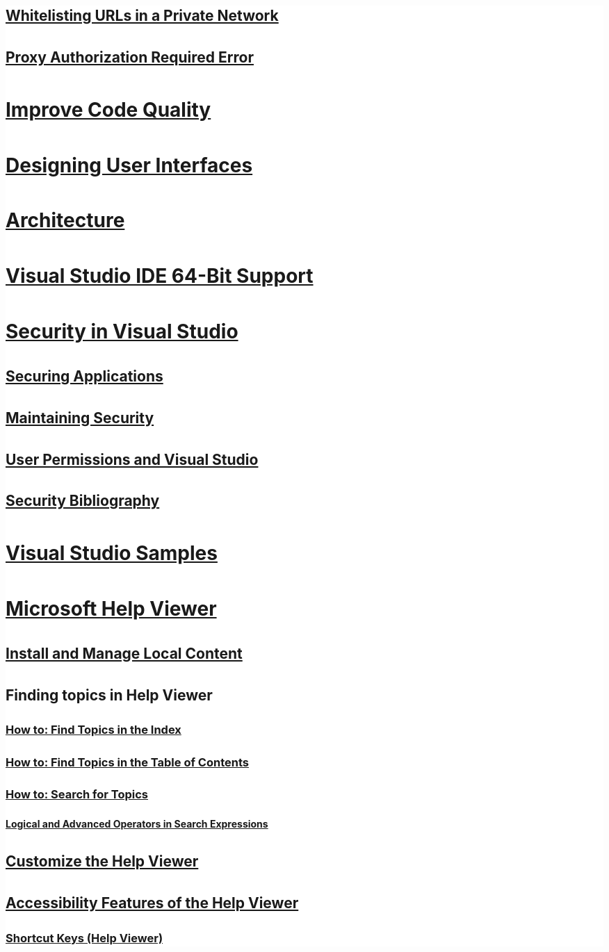 ## [Whitelisting URLs in a Private Network](whitelisting-urls-in-a-private-network.md)
## [Proxy Authorization Required Error](../ide/reference/proxy-authorization-required.md)
# [Improve Code Quality](../test/improve-code-quality.md)
# [Designing User Interfaces](../designers/designing-user-interfaces.md)
# [Architecture](../modeling/analyze-and-model-your-architecture.md)
# [Visual Studio IDE 64-Bit Support](visual-studio-ide-64-bit-support.md)
# [Security in Visual Studio](security-in-visual-studio.md)
## [Securing Applications](securing-applications.md)
## [Maintaining Security](maintaining-security.md)
## [User Permissions and Visual Studio](user-permissions-and-visual-studio.md)
## [Security Bibliography](security-bibliography.md)
# [Visual Studio Samples](visual-studio-samples.md)
# [Microsoft Help Viewer](microsoft-help-viewer.md)
## [Install and Manage Local Content](install-and-manage-local-content.md)
## Finding topics in Help Viewer
### [How to: Find Topics in the Index](how-to-find-topics-in-the-index.md)
### [How to: Find Topics in the Table of Contents](how-to-find-topics-in-the-table-of-contents.md)
### [How to: Search for Topics](how-to-search-for-topics.md)
#### [Logical and Advanced Operators in Search Expressions](logical-operators-in-search-expressions.md)
## [Customize the Help Viewer](customize-the-help-viewer.md)
## [Accessibility Features of the Help Viewer](accessibility-features-of-the-help-viewer.md)
### [Shortcut Keys (Help Viewer)](shortcut-keys-help-viewer.md)
